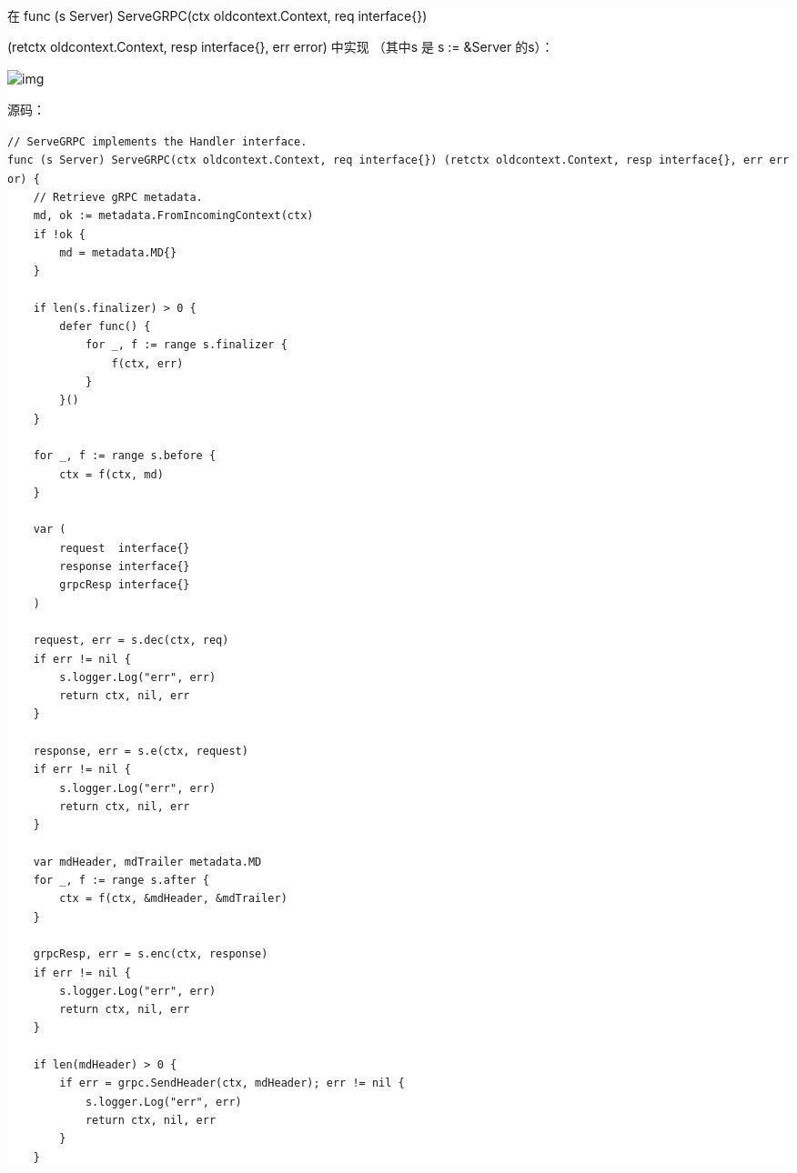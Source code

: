 在  func (s Server) ServeGRPC(ctx oldcontext.Context, req interface{})

(retctx oldcontext.Context, resp interface{}, err error) 中实现  （其中s 是 s := &Server 的s）：

![img](https://img-blog.csdnimg.cn/20190418150659338.png?x-oss-process=image/watermark,type_ZmFuZ3poZW5naGVpdGk,shadow_10,text_aHR0cHM6Ly9ibG9nLmNzZG4ubmV0L3N1cGVyX3Vmbw==,size_16,color_FFFFFF,t_70)

源码：

```
// ServeGRPC implements the Handler interface.
func (s Server) ServeGRPC(ctx oldcontext.Context, req interface{}) (retctx oldcontext.Context, resp interface{}, err error) {
	// Retrieve gRPC metadata.
	md, ok := metadata.FromIncomingContext(ctx)
	if !ok {
		md = metadata.MD{}
	}
 
	if len(s.finalizer) > 0 {
		defer func() {
			for _, f := range s.finalizer {
				f(ctx, err)
			}
		}()
	}
 
	for _, f := range s.before {
		ctx = f(ctx, md)
	}
 
	var (
		request  interface{}
		response interface{}
		grpcResp interface{}
	)
 
	request, err = s.dec(ctx, req)
	if err != nil {
		s.logger.Log("err", err)
		return ctx, nil, err
	}
 
	response, err = s.e(ctx, request)
	if err != nil {
		s.logger.Log("err", err)
		return ctx, nil, err
	}
 
	var mdHeader, mdTrailer metadata.MD
	for _, f := range s.after {
		ctx = f(ctx, &mdHeader, &mdTrailer)
	}
 
	grpcResp, err = s.enc(ctx, response)
	if err != nil {
		s.logger.Log("err", err)
		return ctx, nil, err
	}
 
	if len(mdHeader) > 0 {
		if err = grpc.SendHeader(ctx, mdHeader); err != nil {
			s.logger.Log("err", err)
			return ctx, nil, err
		}
	}
```